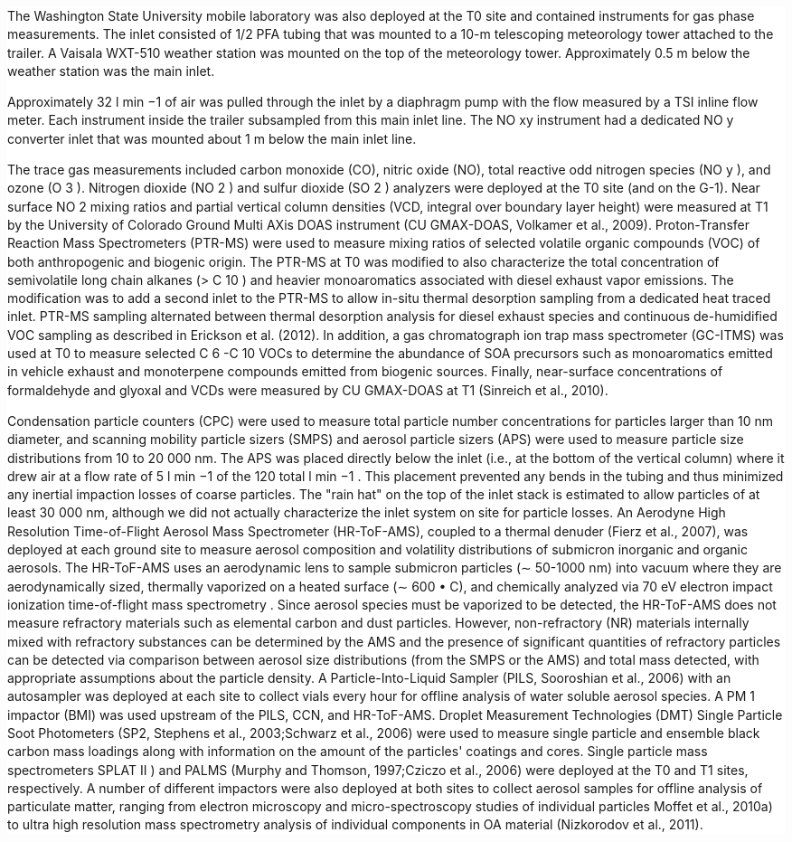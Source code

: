 The Washington State University mobile laboratory was also deployed at the T0 site and contained instruments for gas phase measurements. The inlet consisted of 1/2 PFA tubing that was mounted to a 10-m telescoping meteorology tower attached to the trailer. A Vaisala WXT-510 weather station was mounted on the top of the meteorology tower. Approximately 0.5 m below the weather station was the main inlet.

Approximately 32 l min −1 of air was pulled through the inlet by a diaphragm pump with the flow measured by a TSI inline flow meter. Each instrument inside the trailer subsampled from this main inlet line. The NO xy instrument had a dedicated NO y converter inlet that was mounted about 1 m below the main inlet line.

The trace gas measurements included carbon monoxide (CO), nitric oxide (NO), total reactive odd nitrogen species (NO y ), and ozone (O 3 ). Nitrogen dioxide (NO 2 ) and sulfur dioxide (SO 2 ) analyzers were deployed at the T0 site (and on the G-1). Near surface NO 2 mixing ratios and partial vertical column densities (VCD, integral over boundary layer height) were measured at T1 by the University of Colorado Ground Multi AXis DOAS instrument (CU GMAX-DOAS, Volkamer et al., 2009). Proton-Transfer Reaction Mass Spectrometers (PTR-MS) were used to measure mixing ratios of selected volatile organic compounds (VOC) of both anthropogenic and biogenic origin. The PTR-MS at T0 was modified to also characterize the total concentration of semivolatile long chain alkanes (> C 10 ) and heavier monoaromatics associated with diesel exhaust vapor emissions. The modification was to add a second inlet to the PTR-MS to allow in-situ thermal desorption sampling from a dedicated heat traced inlet. PTR-MS sampling alternated between thermal desorption analysis for diesel exhaust species and continuous de-humidified VOC sampling as described in Erickson et al. (2012). In addition, a gas chromatograph ion trap mass spectrometer (GC-ITMS) was used at T0 to measure selected C 6 -C 10 VOCs to determine the abundance of SOA precursors such as monoaromatics emitted in vehicle exhaust and monoterpene compounds emitted from biogenic sources. Finally, near-surface concentrations of formaldehyde and glyoxal and VCDs were measured by CU GMAX-DOAS at T1 (Sinreich et al., 2010).

Condensation particle counters (CPC) were used to measure total particle number concentrations for particles larger than 10 nm diameter, and scanning mobility particle sizers (SMPS) and aerosol particle sizers (APS) were used to measure particle size distributions from 10 to 20 000 nm. The APS was placed directly below the inlet (i.e., at the bottom of the vertical column) where it drew air at a flow rate of 5 l min −1 of the 120 total l min −1 . This placement prevented any bends in the tubing and thus minimized any inertial impaction losses of coarse particles. The "rain hat" on the top of the inlet stack is estimated to allow particles of at least 30 000 nm, although we did not actually characterize the inlet system on site for particle losses. An Aerodyne High Resolution Time-of-Flight Aerosol Mass Spectrometer (HR-ToF-AMS), coupled to a thermal denuder (Fierz et al., 2007), was deployed at each ground site to measure aerosol composition and volatility distributions of submicron inorganic and organic aerosols. The HR-ToF-AMS uses an aerodynamic lens to sample submicron particles (∼ 50-1000 nm) into vacuum where they are aerodynamically sized, thermally vaporized on a heated surface (∼ 600 • C), and chemically analyzed via  70 eV electron impact ionization time-of-flight mass spectrometry . Since aerosol species must be vaporized to be detected, the HR-ToF-AMS does not measure refractory materials such as elemental carbon and dust particles. However, non-refractory (NR) materials internally mixed with refractory substances can be determined by the AMS and the presence of significant quantities of refractory particles can be detected via comparison between aerosol size distributions (from the SMPS or the AMS) and total mass detected, with appropriate assumptions about the particle density. A Particle-Into-Liquid Sampler (PILS, Sooroshian et al., 2006) with an autosampler was deployed at each site to collect vials every hour for offline analysis of water soluble aerosol species. A PM 1 impactor (BMI) was used upstream of the PILS, CCN, and HR-ToF-AMS. Droplet Measurement Technologies (DMT) Single Particle Soot Photometers (SP2, Stephens et al., 2003;Schwarz et al., 2006) were used to measure single particle and ensemble black carbon mass loadings along with information on the amount of the particles' coatings and cores. Single particle mass spectrometers SPLAT II ) and PALMS (Murphy and Thomson, 1997;Cziczo et al., 2006) were deployed at the T0 and T1 sites, respectively. A number of different impactors were also deployed at both sites to collect aerosol samples for offline analysis of particulate matter, ranging from electron microscopy and micro-spectroscopy studies of individual particles Moffet et al., 2010a) to ultra high resolution mass spectrometry analysis of individual components in OA material (Nizkorodov et al., 2011).
